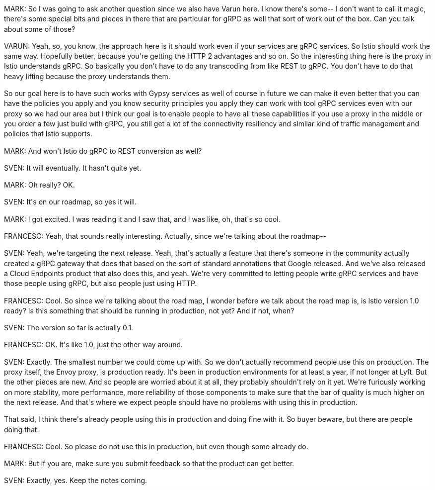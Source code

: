 MARK: So I was going to ask another question since we also have Varun here. I know there's some-- I don't want to call it magic, there's some special bits and pieces in there that are particular for gRPC as well that sort of work out of the box. Can you talk about some of those? 

VARUN: Yeah, so, you know, the approach here is it should work even if your services are gRPC services. So Istio should work the same way. Hopefully better, because you're getting the HTTP 2 advantages and so on. So the interesting thing here is the proxy in Istio understands gRPC. So basically you don't have to do any transcoding from like REST to gRPC. You don't have to do that heavy lifting because the proxy understands them. 

So our goal here is to have such works with Gypsy services as well of course in future we can make it even better that you can have the policies you apply and you know security principles you apply they can work with tool gRPC services even with our proxy so we had our area but I think our goal is to enable people to have all these capabilities if you use a proxy in the middle or you order a few just build with gRPC, you still get a lot of the connectivity resiliency and similar kind of traffic management and policies that Istio supports. 

MARK: And won't Istio do gRPC to REST conversion as well? 

SVEN: It will eventually. It hasn't quite yet. 

MARK: Oh really? OK. 

SVEN: It's on our roadmap, so yes it will. 

MARK: I got excited. I was reading it and I saw that, and I was like, oh, that's so cool. 

FRANCESC: Yeah, that sounds really interesting. Actually, since we're talking about the roadmap-- 

SVEN: Yeah, we're targeting the next release. Yeah, that's actually a feature that there's someone in the community actually created a gRPC gateway that does that based on the sort of standard annotations that Google released. And we've also released a Cloud Endpoints product that also does this, and yeah. We're very committed to letting people write gRPC services and have those people using gRPC, but also people just using HTTP. 

FRANCESC: Cool. So since we're talking about the road map, I wonder before we talk about the road map is, is Istio version 1.0 ready? Is this something that should be running in production, not yet? And if not, when? 

SVEN: The version so far is actually 0.1. 

FRANCESC: OK. It's like 1.0, just the other way around. 

SVEN: Exactly. The smallest number we could come up with. So we don't actually recommend people use this on production. The proxy itself, the Envoy proxy, is production ready. It's been in production environments for at least a year, if not longer at Lyft. But the other pieces are new. And so people are worried about it at all, they probably shouldn't rely on it yet. We're furiously working on more stability, more performance, more reliability of those components to make sure that the bar of quality is much higher on the next release. And that's where we expect people should have no problems with using this in production. 

That said, I think there's already people using this in production and doing fine with it. So buyer beware, but there are people doing that. 

FRANCESC: Cool. So please do not use this in production, but even though some already do. 

MARK: But if you are, make sure you submit feedback so that the product can get better. 

SVEN: Exactly, yes. Keep the notes coming. 
